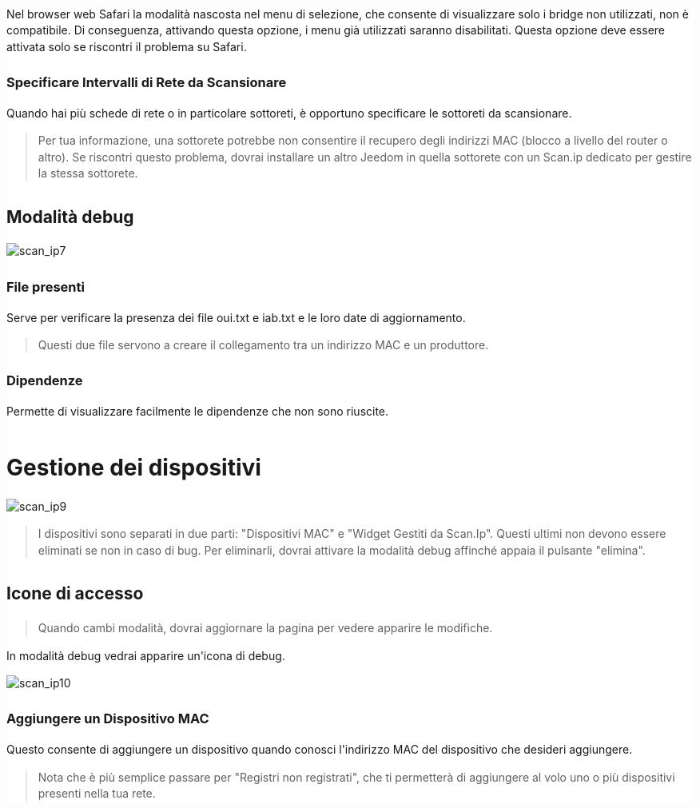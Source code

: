 Nel browser web Safari la modalità nascosta nel menu di selezione, che consente di visualizzare solo i bridge non utilizzati, non è compatibile. Di conseguenza, attivando questa opzione, i menu già utilizzati saranno disabilitati. Questa opzione deve essere attivata solo se riscontri il problema su Safari.

### Specificare Intervalli di Rete da Scansionare

Quando hai più schede di rete o in particolare sottoreti, è opportuno specificare le sottoreti da scansionare.

> Per tua informazione, una sottorete potrebbe non consentire il recupero degli indirizzi MAC (blocco a livello del router o altro). Se riscontri questo problema, dovrai installare un altro Jeedom in quella sottorete con un Scan.ip dedicato per gestire la stessa sottorete.

## Modalità debug

![scan_ip7](../images/Config.Debug.png)

### File presenti

Serve per verificare la presenza dei file oui.txt e iab.txt e le loro date di aggiornamento.

> Questi due file servono a creare il collegamento tra un indirizzo MAC e un produttore.

### Dipendenze

Permette di visualizzare facilmente le dipendenze che non sono riuscite.

# Gestione dei dispositivi

![scan_ip9](../images/AllEquipements.png)

> I dispositivi sono separati in due parti: "Dispositivi MAC" e "Widget Gestiti da Scan.Ip". Questi ultimi non devono essere eliminati se non in caso di bug. Per eliminarli, dovrai attivare la modalità debug affinché appaia il pulsante "elimina".

## Icone di accesso

> Quando cambi modalità, dovrai aggiornare la pagina per vedere apparire le modifiche.

In modalità debug vedrai apparire un'icona di debug.

![scan_ip10](../images/Menu.Debug.png)

### Aggiungere un Dispositivo MAC

Questo consente di aggiungere un dispositivo quando conosci l'indirizzo MAC del dispositivo che desideri aggiungere.

> Nota che è più semplice passare per "Registri non registrati", che ti permetterà di aggiungere al volo uno o più dispositivi presenti nella tua rete.
